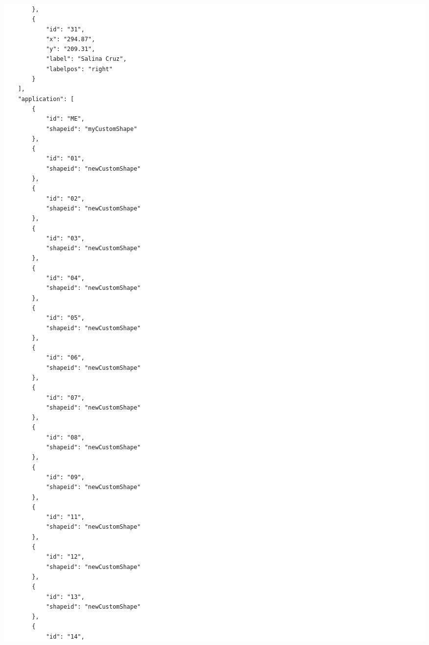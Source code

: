             },
            {
                "id": "31",
                "x": "294.87",
                "y": "209.31",
                "label": "Salina Cruz",
                "labelpos": "right"
            }
        ],
        "application": [
            {
                "id": "ME",
                "shapeid": "myCustomShape"
            },
            {
                "id": "01",
                "shapeid": "newCustomShape"
            },
            {
                "id": "02",
                "shapeid": "newCustomShape"
            },
            {
                "id": "03",
                "shapeid": "newCustomShape"
            },
            {
                "id": "04",
                "shapeid": "newCustomShape"
            },
            {
                "id": "05",
                "shapeid": "newCustomShape"
            },
            {
                "id": "06",
                "shapeid": "newCustomShape"
            },
            {
                "id": "07",
                "shapeid": "newCustomShape"
            },
            {
                "id": "08",
                "shapeid": "newCustomShape"
            },
            {
                "id": "09",
                "shapeid": "newCustomShape"
            },
            {
                "id": "11",
                "shapeid": "newCustomShape"
            },
            {
                "id": "12",
                "shapeid": "newCustomShape"
            },
            {
                "id": "13",
                "shapeid": "newCustomShape"
            },
            {
                "id": "14",